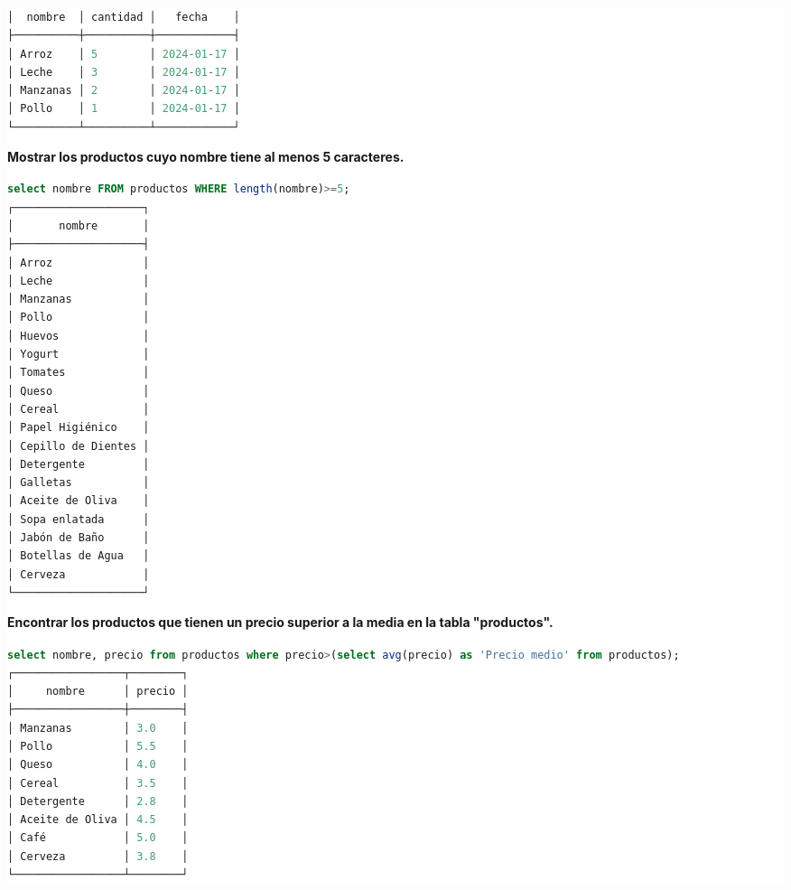 ```sql
│  nombre  │ cantidad │   fecha    │
├──────────┼──────────┼────────────┤
│ Arroz    │ 5        │ 2024-01-17 │
│ Leche    │ 3        │ 2024-01-17 │
│ Manzanas │ 2        │ 2024-01-17 │
│ Pollo    │ 1        │ 2024-01-17 │
└──────────┴──────────┴────────────┘

```
**Mostrar los productos cuyo nombre tiene al menos 5 caracteres.**
```sql
select nombre FROM productos WHERE length(nombre)>=5;
┌────────────────────┐
│       nombre       │
├────────────────────┤
│ Arroz              │
│ Leche              │
│ Manzanas           │
│ Pollo              │
│ Huevos             │
│ Yogurt             │
│ Tomates            │
│ Queso              │
│ Cereal             │
│ Papel Higiénico    │
│ Cepillo de Dientes │
│ Detergente         │
│ Galletas           │
│ Aceite de Oliva    │
│ Sopa enlatada      │
│ Jabón de Baño      │
│ Botellas de Agua   │
│ Cerveza            │
└────────────────────┘

```
**Encontrar los productos que tienen un precio superior a la media en la tabla "productos".**
```sql
select nombre, precio from productos where precio>(select avg(precio) as 'Precio medio' from productos);
┌─────────────────┬────────┐
│     nombre      │ precio │
├─────────────────┼────────┤
│ Manzanas        │ 3.0    │
│ Pollo           │ 5.5    │
│ Queso           │ 4.0    │
│ Cereal          │ 3.5    │
│ Detergente      │ 2.8    │
│ Aceite de Oliva │ 4.5    │
│ Café            │ 5.0    │
│ Cerveza         │ 3.8    │
└─────────────────┴────────┘

```
